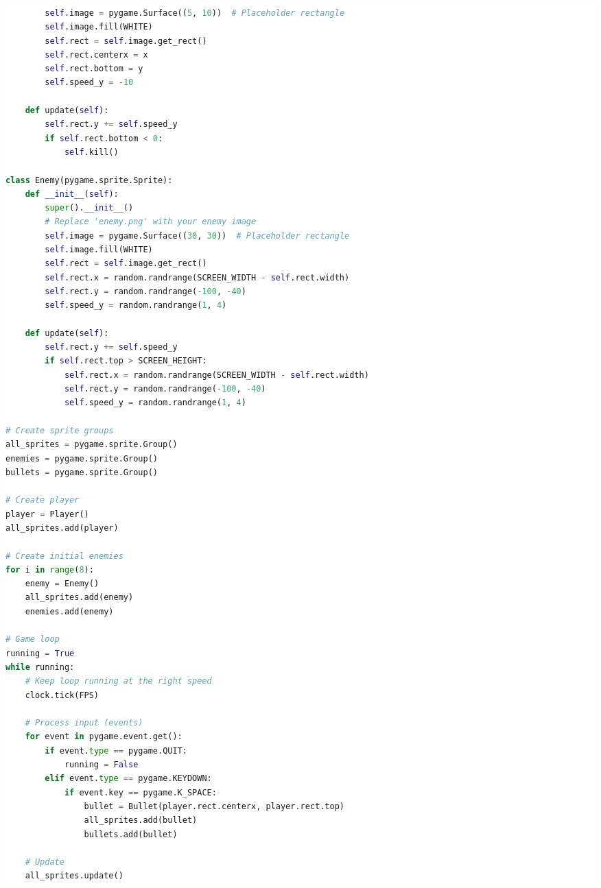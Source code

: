```python
        self.image = pygame.Surface((5, 10))  # Placeholder rectangle
        self.image.fill(WHITE)
        self.rect = self.image.get_rect()
        self.rect.centerx = x
        self.rect.bottom = y
        self.speed_y = -10

    def update(self):
        self.rect.y += self.speed_y
        if self.rect.bottom < 0:
            self.kill()

class Enemy(pygame.sprite.Sprite):
    def __init__(self):
        super().__init__()
        # Replace 'enemy.png' with your enemy image
        self.image = pygame.Surface((30, 30))  # Placeholder rectangle
        self.image.fill(WHITE)
        self.rect = self.image.get_rect()
        self.rect.x = random.randrange(SCREEN_WIDTH - self.rect.width)
        self.rect.y = random.randrange(-100, -40)
        self.speed_y = random.randrange(1, 4)

    def update(self):
        self.rect.y += self.speed_y
        if self.rect.top > SCREEN_HEIGHT:
            self.rect.x = random.randrange(SCREEN_WIDTH - self.rect.width)
            self.rect.y = random.randrange(-100, -40)
            self.speed_y = random.randrange(1, 4)

# Create sprite groups
all_sprites = pygame.sprite.Group()
enemies = pygame.sprite.Group()
bullets = pygame.sprite.Group()

# Create player
player = Player()
all_sprites.add(player)

# Create initial enemies
for i in range(8):
    enemy = Enemy()
    all_sprites.add(enemy)
    enemies.add(enemy)

# Game loop
running = True
while running:
    # Keep loop running at the right speed
    clock.tick(FPS)
    
    # Process input (events)
    for event in pygame.event.get():
        if event.type == pygame.QUIT:
            running = False
        elif event.type == pygame.KEYDOWN:
            if event.key == pygame.K_SPACE:
                bullet = Bullet(player.rect.centerx, player.rect.top)
                all_sprites.add(bullet)
                bullets.add(bullet)

    # Update
    all_sprites.update()
```